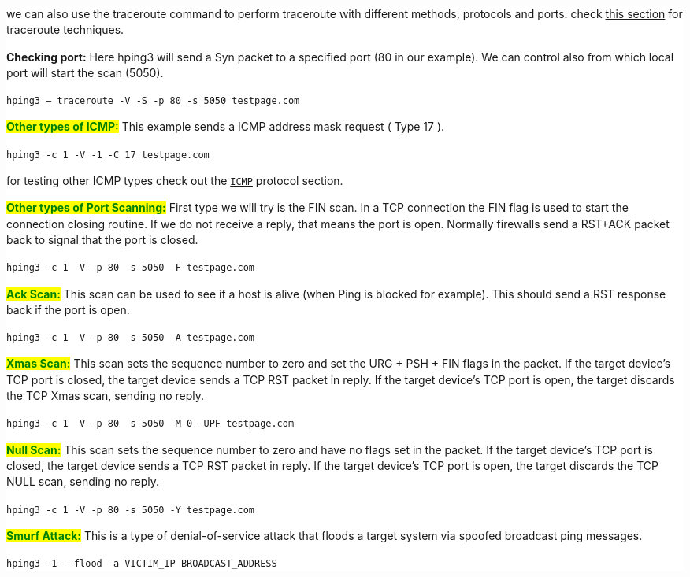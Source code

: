 we can also use the traceroute command to perform traceroute with different methods, protocols and ports. check [this section](active-scanning/host-discovery-and-mapping.md#traceroute) for traceroute techniques.

**Checking port:** Here hping3 will send a Syn packet to a specified port (80 in our example). We can control also from which local port will start the scan (5050).

```
hping3 — traceroute -V -S -p 80 -s 5050 testpage.com
```

<mark style="color:green;">**Other types of ICMP:**</mark> This example sends a ICMP address mask request ( Type 17 ).

```
hping3 -c 1 -V -1 -C 17 testpage.com
```

for testing other ICMP types check out the [`ICMP`](../network-attacks/broken-reference/) protocol section.

<mark style="color:green;">**Other types of Port Scanning:**</mark> First type we will try is the FIN scan. In a TCP connection the FIN flag is used to start the connection closing routine. If we do not receive a reply, that means the port is open. Normally firewalls send a RST+ACK packet back to signal that the port is closed.

```
hping3 -c 1 -V -p 80 -s 5050 -F testpage.com
```

<mark style="color:green;">**Ack Scan:**</mark> This scan can be used to see if a host is alive (when Ping is blocked for example). This should send a RST response back if the port is open.

```
hping3 -c 1 -V -p 80 -s 5050 -A testpage.com
```

<mark style="color:green;">**Xmas Scan:**</mark> This scan sets the sequence number to zero and set the URG + PSH + FIN flags in the packet. If the target device’s TCP port is closed, the target device sends a TCP RST packet in reply. If the target device’s TCP port is open, the target discards the TCP Xmas scan, sending no reply.

```
hping3 -c 1 -V -p 80 -s 5050 -M 0 -UPF testpage.com
```

<mark style="color:green;">**Null Scan:**</mark> This scan sets the sequence number to zero and have no flags set in the packet. If the target device’s TCP port is closed, the target device sends a TCP RST packet in reply. If the target device’s TCP port is open, the target discards the TCP NULL scan, sending no reply.

```
hping3 -c 1 -V -p 80 -s 5050 -Y testpage.com
```

<mark style="color:green;">**Smurf Attack:**</mark> This is a type of denial-of-service attack that floods a target system via spoofed broadcast ping messages.

```
hping3 -1 — flood -a VICTIM_IP BROADCAST_ADDRESS
```
